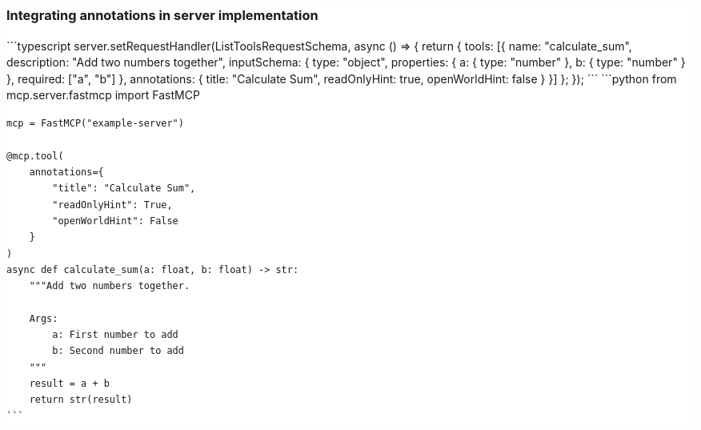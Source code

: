 ### Integrating annotations in server implementation

<Tabs>
  <Tab title="TypeScript">
    ```typescript
    server.setRequestHandler(ListToolsRequestSchema, async () => {
      return {
        tools: [{
          name: "calculate_sum",
          description: "Add two numbers together",
          inputSchema: {
            type: "object",
            properties: {
              a: { type: "number" },
              b: { type: "number" }
            },
            required: ["a", "b"]
          },
          annotations: {
            title: "Calculate Sum",
            readOnlyHint: true,
            openWorldHint: false
          }
        }]
      };
    });
    ```
  </Tab>

  <Tab title="Python">
    ```python
    from mcp.server.fastmcp import FastMCP

    mcp = FastMCP("example-server")

    @mcp.tool(
        annotations={
            "title": "Calculate Sum",
            "readOnlyHint": True,
            "openWorldHint": False
        }
    )
    async def calculate_sum(a: float, b: float) -> str:
        """Add two numbers together.

        Args:
            a: First number to add
            b: Second number to add
        """
        result = a + b
        return str(result)
    ```
